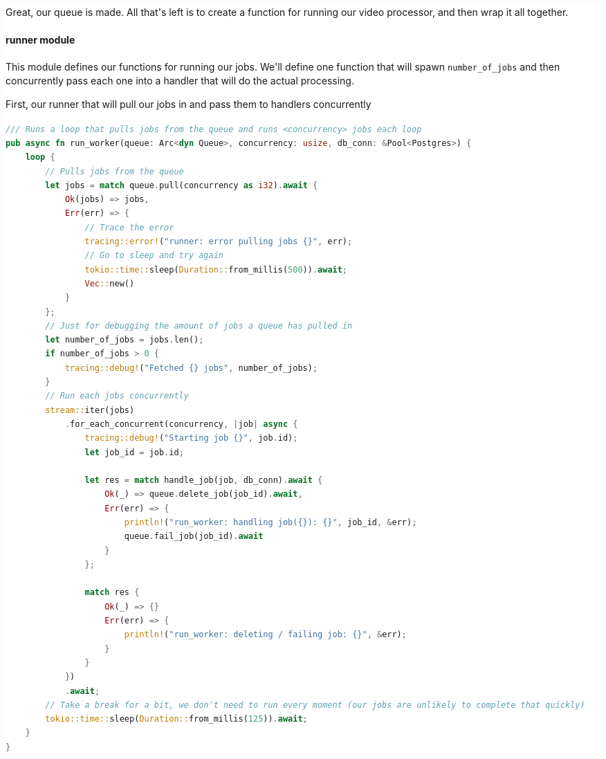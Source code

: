 Great, our queue is made. All that's left is to create a function for running our video processor, and then wrap it all together.

#### runner module

This module defines our functions for running our jobs. We'll define one function that will spawn `number_of_jobs` and then concurrently pass each one
into a handler that will do the actual processing.

First, our runner that will pull our jobs in and pass them to handlers concurrently

```rust runner.rs
/// Runs a loop that pulls jobs from the queue and runs <concurrency> jobs each loop
pub async fn run_worker(queue: Arc<dyn Queue>, concurrency: usize, db_conn: &Pool<Postgres>) {
    loop {
        // Pulls jobs from the queue
        let jobs = match queue.pull(concurrency as i32).await {
            Ok(jobs) => jobs,
            Err(err) => {
                // Trace the error
                tracing::error!("runner: error pulling jobs {}", err);
                // Go to sleep and try again
                tokio::time::sleep(Duration::from_millis(500)).await;
                Vec::new()
            }
        };
        // Just for debugging the amount of jobs a queue has pulled in
        let number_of_jobs = jobs.len();
        if number_of_jobs > 0 {
            tracing::debug!("Fetched {} jobs", number_of_jobs);
        }
        // Run each jobs concurrently
        stream::iter(jobs)
            .for_each_concurrent(concurrency, |job| async {
                tracing::debug!("Starting job {}", job.id);
                let job_id = job.id;

                let res = match handle_job(job, db_conn).await {
                    Ok(_) => queue.delete_job(job_id).await,
                    Err(err) => {
                        println!("run_worker: handling job({}): {}", job_id, &err);
                        queue.fail_job(job_id).await
                    }
                };

                match res {
                    Ok(_) => {}
                    Err(err) => {
                        println!("run_worker: deleting / failing job: {}", &err);
                    }
                }
            })
            .await;
        // Take a break for a bit, we don't need to run every moment (our jobs are unlikely to complete that quickly)
        tokio::time::sleep(Duration::from_millis(125)).await;
    }
}
```
